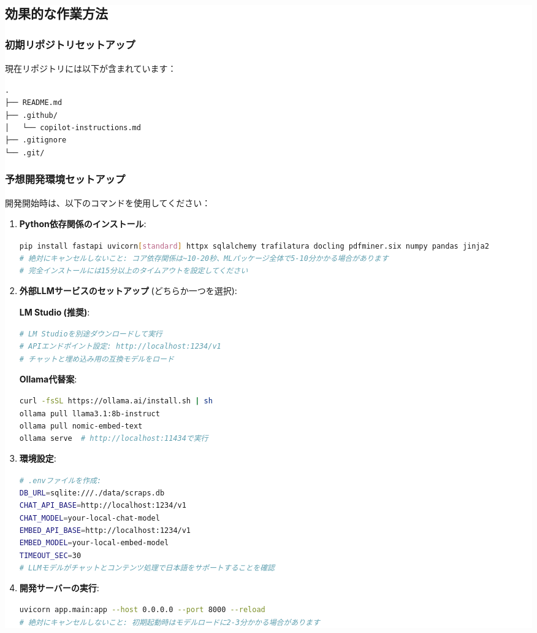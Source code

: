## 効果的な作業方法

### 初期リポジトリセットアップ
現在リポジトリには以下が含まれています：
```
.
├── README.md
├── .github/
│   └── copilot-instructions.md
├── .gitignore
└── .git/
```

### 予想開発環境セットアップ
開発開始時は、以下のコマンドを使用してください：

1. **Python依存関係のインストール**:
   ```bash
   pip install fastapi uvicorn[standard] httpx sqlalchemy trafilatura docling pdfminer.six numpy pandas jinja2
   # 絶対にキャンセルしないこと: コア依存関係は~10-20秒、MLパッケージ全体で5-10分かかる場合があります
   # 完全インストールには15分以上のタイムアウトを設定してください
   ```

2. **外部LLMサービスのセットアップ** (どちらか一つを選択):
   
   **LM Studio (推奨)**:
   ```bash
   # LM Studioを別途ダウンロードして実行
   # APIエンドポイント設定: http://localhost:1234/v1
   # チャットと埋め込み用の互換モデルをロード
   ```
   
   **Ollama代替案**:
   ```bash
   curl -fsSL https://ollama.ai/install.sh | sh
   ollama pull llama3.1:8b-instruct
   ollama pull nomic-embed-text
   ollama serve  # http://localhost:11434で実行
   ```

3. **環境設定**:
   ```bash
   # .envファイルを作成:
   DB_URL=sqlite:///./data/scraps.db
   CHAT_API_BASE=http://localhost:1234/v1
   CHAT_MODEL=your-local-chat-model
   EMBED_API_BASE=http://localhost:1234/v1  
   EMBED_MODEL=your-local-embed-model
   TIMEOUT_SEC=30
   # LLMモデルがチャットとコンテンツ処理で日本語をサポートすることを確認
   ```

4. **開発サーバーの実行**:
   ```bash
   uvicorn app.main:app --host 0.0.0.0 --port 8000 --reload
   # 絶対にキャンセルしないこと: 初期起動時はモデルロードに2-3分かかる場合があります
   ```
